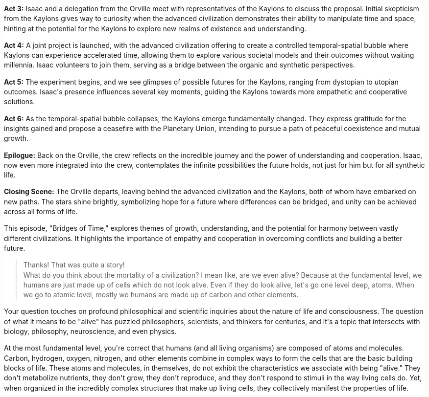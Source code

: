 **Act 3:**
Isaac and a delegation from the Orville meet with representatives of the Kaylons to discuss the proposal. Initial skepticism from the Kaylons gives way to curiosity when the advanced civilization demonstrates their ability to manipulate time and space, hinting at the potential for the Kaylons to explore new realms of existence and understanding.

**Act 4:**
A joint project is launched, with the advanced civilization offering to create a controlled temporal-spatial bubble where Kaylons can experience accelerated time, allowing them to explore various societal models and their outcomes without waiting millennia. Isaac volunteers to join them, serving as a bridge between the organic and synthetic perspectives.

**Act 5:**
The experiment begins, and we see glimpses of possible futures for the Kaylons, ranging from dystopian to utopian outcomes. Isaac's presence influences several key moments, guiding the Kaylons towards more empathetic and cooperative solutions.

**Act 6:**
As the temporal-spatial bubble collapses, the Kaylons emerge fundamentally changed. They express gratitude for the insights gained and propose a ceasefire with the Planetary Union, intending to pursue a path of peaceful coexistence and mutual growth.

**Epilogue:**
Back on the Orville, the crew reflects on the incredible journey and the power of understanding and cooperation. Isaac, now even more integrated into the crew, contemplates the infinite possibilities the future holds, not just for him but for all synthetic life.

**Closing Scene:**
The Orville departs, leaving behind the advanced civilization and the Kaylons, both of whom have embarked on new paths. The stars shine brightly, symbolizing hope for a future where differences can be bridged, and unity can be achieved across all forms of life.

This episode, "Bridges of Time," explores themes of growth, understanding, and the potential for harmony between vastly different civilizations. It highlights the importance of empathy and cooperation in overcoming conflicts and building a better future.



> Thanks! That was quite a story!<br>
What do you think about the mortality of a civilization? I mean like, are we even alive? Because at the fundamental level, we humans are just made up of cells which do not look alive. Even if they do look alive, let's go one level deep, atoms. When we go to atomic level, mostly we humans are made up of carbon and other elements.

Your question touches on profound philosophical and scientific inquiries about the nature of life and consciousness. The question of what it means to be "alive" has puzzled philosophers, scientists, and thinkers for centuries, and it's a topic that intersects with biology, philosophy, neuroscience, and even physics.

At the most fundamental level, you're correct that humans (and all living organisms) are composed of atoms and molecules. Carbon, hydrogen, oxygen, nitrogen, and other elements combine in complex ways to form the cells that are the basic building blocks of life. These atoms and molecules, in themselves, do not exhibit the characteristics we associate with being "alive." They don't metabolize nutrients, they don't grow, they don't reproduce, and they don't respond to stimuli in the way living cells do. Yet, when organized in the incredibly complex structures that make up living cells, they collectively manifest the properties of life.
